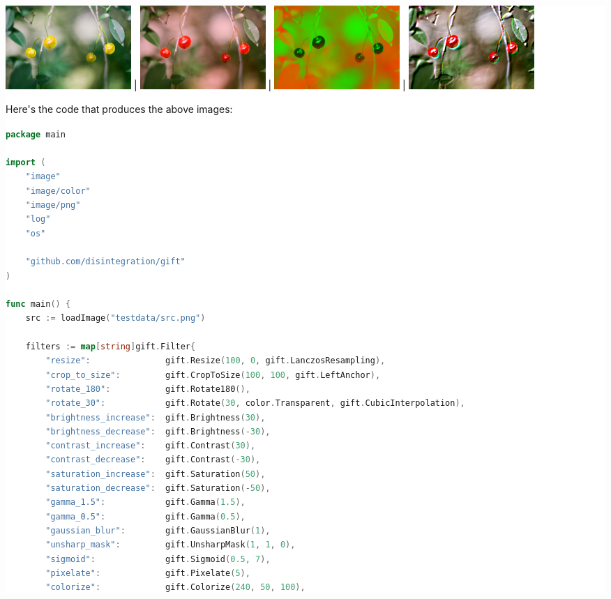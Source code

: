 ![](testdata/dst_hue_rotate.png)            | ![](testdata/dst_color_balance.png)        | ![](testdata/dst_color_func.png)           | ![](testdata/dst_convolution_emboss.png)

Here's the code that produces the above images:

```go
package main

import (
	"image"
	"image/color"
	"image/png"
	"log"
	"os"

	"github.com/disintegration/gift"
)

func main() {
	src := loadImage("testdata/src.png")

	filters := map[string]gift.Filter{
		"resize":               gift.Resize(100, 0, gift.LanczosResampling),
		"crop_to_size":         gift.CropToSize(100, 100, gift.LeftAnchor),
		"rotate_180":           gift.Rotate180(),
		"rotate_30":            gift.Rotate(30, color.Transparent, gift.CubicInterpolation),
		"brightness_increase":  gift.Brightness(30),
		"brightness_decrease":  gift.Brightness(-30),
		"contrast_increase":    gift.Contrast(30),
		"contrast_decrease":    gift.Contrast(-30),
		"saturation_increase":  gift.Saturation(50),
		"saturation_decrease":  gift.Saturation(-50),
		"gamma_1.5":            gift.Gamma(1.5),
		"gamma_0.5":            gift.Gamma(0.5),
		"gaussian_blur":        gift.GaussianBlur(1),
		"unsharp_mask":         gift.UnsharpMask(1, 1, 0),
		"sigmoid":              gift.Sigmoid(0.5, 7),
		"pixelate":             gift.Pixelate(5),
		"colorize":             gift.Colorize(240, 50, 100),
```
